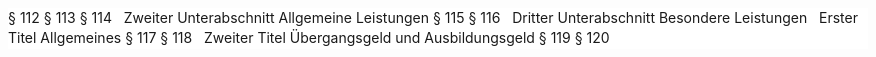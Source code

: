 <tr class="odd">
<td>§ 112</td>
</tr>
<tr class="even">
<td>§ 113</td>
</tr>
<tr class="odd">
<td>§ 114</td>
</tr>
<tr class="even">
<td> </td>
</tr>
<tr class="odd">
<td>Zweiter Unterabschnitt</td>
</tr>
<tr class="even">
<td>Allgemeine Leistungen</td>
</tr>
<tr class="odd">
<td>§ 115</td>
</tr>
<tr class="even">
<td>§ 116</td>
</tr>
<tr class="odd">
<td> </td>
</tr>
<tr class="even">
<td>Dritter Unterabschnitt</td>
</tr>
<tr class="odd">
<td>Besondere Leistungen</td>
</tr>
<tr class="even">
<td> </td>
</tr>
<tr class="odd">
<td>Erster Titel</td>
</tr>
<tr class="even">
<td>Allgemeines</td>
</tr>
<tr class="odd">
<td>§ 117</td>
</tr>
<tr class="even">
<td>§ 118</td>
</tr>
<tr class="odd">
<td> </td>
</tr>
<tr class="even">
<td>Zweiter Titel</td>
</tr>
<tr class="odd">
<td>Übergangsgeld und Ausbildungsgeld</td>
</tr>
<tr class="even">
<td>§ 119</td>
</tr>
<tr class="odd">
<td>§ 120</td>
</tr>
<tr class="even">